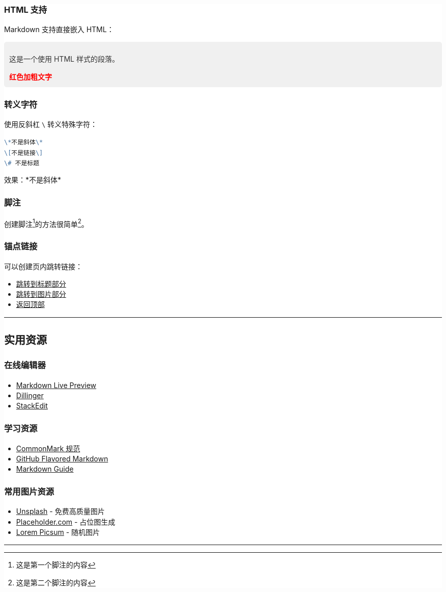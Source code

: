 ### HTML 支持

Markdown 支持直接嵌入 HTML：

<div style="background-color: #f0f0f0; padding: 10px; border-radius: 5px;">
  <p style="color: #333;">这是一个使用 HTML 样式的段落。</p>
  <strong style="color: red;">红色加粗文字</strong>
</div>

### 转义字符

使用反斜杠 `\` 转义特殊字符：

```markdown
\*不是斜体\*
\[不是链接\]
\# 不是标题
```

效果：\*不是斜体\*

### 脚注

创建脚注[^1]的方法很简单[^2]。

[^1]: 这是第一个脚注的内容
[^2]: 这是第二个脚注的内容

### 锚点链接

可以创建页内跳转链接：
- [跳转到标题部分](#11-标题)
- [跳转到图片部分](#4-图片)
- [返回顶部](#markdown-完整使用指南)

---

## 实用资源

### 在线编辑器
- [Markdown Live Preview](https://markdownlivepreview.com/)
- [Dillinger](https://dillinger.io/)
- [StackEdit](https://stackedit.io/)

### 学习资源
- [CommonMark 规范](https://commonmark.org/)
- [GitHub Flavored Markdown](https://github.github.com/gfm/)
- [Markdown Guide](https://www.markdownguide.org/)

### 常用图片资源
- [Unsplash](https://unsplash.com/) - 免费高质量图片
- [Placeholder.com](https://placeholder.com/) - 占位图生成
- [Lorem Picsum](https://picsum.photos/) - 随机图片

---


[引用标识]: URL "可选标题"
[1]: https://www.google.com "Google 搜索"
[2]: https://github.com "GitHub"